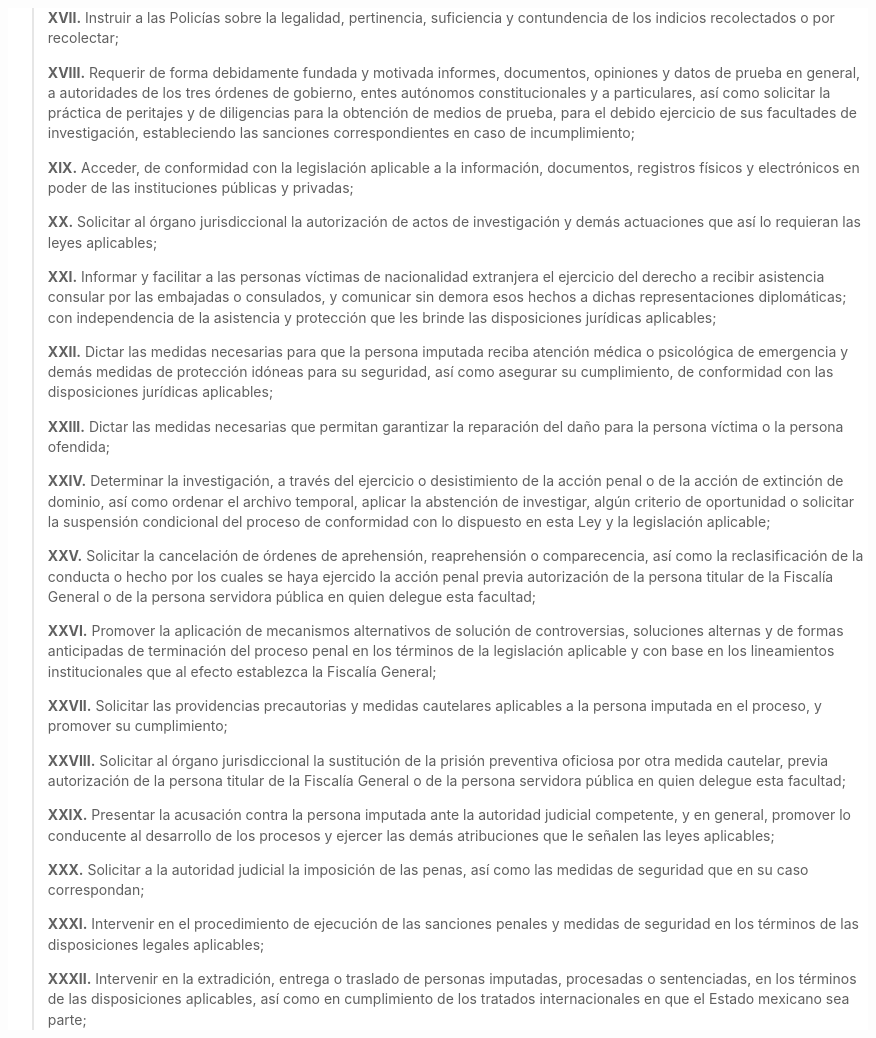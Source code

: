 > **XVII.** Instruir a las Policías sobre la legalidad, pertinencia, suficiencia y contundencia de los indicios recolectados o por recolectar;
>
> **XVIII.** Requerir de forma debidamente fundada y motivada informes, documentos, opiniones y datos de prueba en general, a autoridades de los tres órdenes de gobierno, entes autónomos constitucionales y a particulares, así como solicitar la práctica de peritajes y de diligencias para la obtención de medios de prueba, para el debido ejercicio de sus facultades de investigación, estableciendo las sanciones correspondientes en caso de incumplimiento;
>
> **XIX.** Acceder, de conformidad con la legislación aplicable a la información, documentos, registros físicos y electrónicos en poder de las instituciones públicas y privadas;
>
> **XX.** Solicitar al órgano jurisdiccional la autorización de actos de investigación y demás actuaciones que así lo requieran las leyes aplicables;
>
> **XXI.** Informar y facilitar a las personas víctimas de nacionalidad extranjera el ejercicio del derecho a recibir asistencia consular por las embajadas o consulados, y comunicar sin demora esos hechos a dichas representaciones diplomáticas; con independencia de la asistencia y protección que les brinde las disposiciones jurídicas aplicables;
>
> **XXII.** Dictar las medidas necesarias para que la persona imputada reciba atención médica o psicológica de emergencia y demás medidas de protección idóneas para su seguridad, así como asegurar su cumplimiento, de conformidad con las disposiciones jurídicas aplicables;
>
> **XXIII.** Dictar las medidas necesarias que permitan garantizar la reparación del daño para la persona víctima o la persona ofendida;
>
> **XXIV.** Determinar la investigación, a través del ejercicio o desistimiento de la acción penal o de la acción de extinción de dominio, así como ordenar el archivo temporal, aplicar la abstención de investigar, algún criterio de oportunidad o solicitar la suspensión condicional del proceso de conformidad con lo dispuesto en esta Ley y la legislación aplicable;
>
> **XXV.** Solicitar la cancelación de órdenes de aprehensión, reaprehensión o comparecencia, así como la reclasificación de la conducta o hecho por los cuales se haya ejercido la acción penal previa autorización de la persona titular de la Fiscalía General o de la persona servidora pública en quien delegue esta facultad;
>
> **XXVI.** Promover la aplicación de mecanismos alternativos de solución de controversias, soluciones alternas y de formas anticipadas de terminación del proceso penal en los términos de la legislación aplicable y con base en los lineamientos institucionales que al efecto establezca la Fiscalía General;
>
> **XXVII.** Solicitar las providencias precautorias y medidas cautelares aplicables a la persona imputada en el proceso, y promover su cumplimiento;
>
> **XXVIII.** Solicitar al órgano jurisdiccional la sustitución de la prisión preventiva oficiosa por otra medida cautelar, previa autorización de la persona titular de la Fiscalía General o de la persona servidora pública en quien delegue esta facultad;
>
> **XXIX.** Presentar la acusación contra la persona imputada ante la autoridad judicial competente, y en general, promover lo conducente al desarrollo de los procesos y ejercer las demás atribuciones que le señalen las leyes aplicables;
>
> **XXX.** Solicitar a la autoridad judicial la imposición de las penas, así como las medidas de seguridad que en su caso correspondan;
>
> **XXXI.** Intervenir en el procedimiento de ejecución de las sanciones penales y medidas de seguridad en los términos de las disposiciones legales aplicables;
>
> **XXXII.** Intervenir en la extradición, entrega o traslado de personas imputadas, procesadas o sentenciadas, en los términos de las disposiciones aplicables, así como en cumplimiento de los tratados internacionales en que el Estado mexicano sea parte;
>